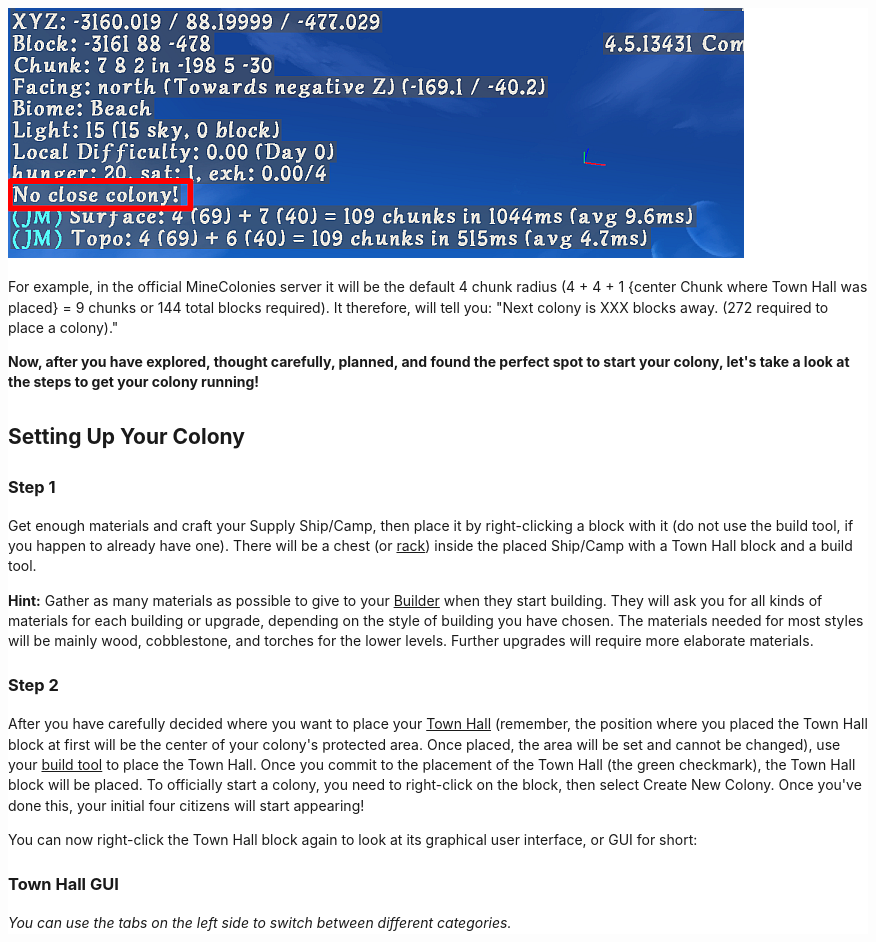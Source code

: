 <p class="text-center"><img src="../../assets/images/tutorial/no_colony.png" alt="No Colony"></p>

For example, in the official MineColonies server it will be the default 4 chunk radius (4 + 4 + 1 {center Chunk where Town Hall was placed} = 9 chunks or 144 total blocks required). It therefore, will tell you: "Next colony is XXX blocks away. (272 required to place a colony)."

**Now, after you have explored, thought carefully, planned, and found the perfect spot to start your colony, let's take a look at the steps to get your colony running!**

## Setting Up Your Colony

### Step 1

Get enough materials and craft your Supply Ship/Camp, then place it by right-clicking a block with it (do not use the build tool, if you happen to already have one). There will be a chest (or <a href="../../source/items/rack">rack</a>) inside the placed Ship/Camp with a Town Hall block and a build tool.

**Hint:** Gather as many materials as possible to give to your [Builder](../../source/workers/builder) when they start building. They will ask you for all kinds of materials for each building or upgrade, depending on the style of building you have chosen. The materials needed for most styles will be mainly wood, cobblestone, and torches for the lower levels. Further upgrades will require more elaborate materials.

### Step 2

After you have carefully decided where you want to place your [Town Hall](../../source/buildings/townhall) (remember, the position where you placed the Town Hall block at first will be the center of your colony's protected area. Once placed, the area will be set and cannot be changed), use your <a href="#build_tool">build tool</a> to place the Town Hall. Once you commit to the placement of the Town Hall (the green checkmark), the Town Hall block will be placed. To officially start a colony, you need to right-click on the block, then select Create New Colony. Once you've done this, your initial four citizens will start appearing! 

You can now right-click the Town Hall block again to look at its graphical user interface, or GUI for short:

### Town Hall GUI

<i>You can use the tabs on the left side to switch between different categories.</i>
